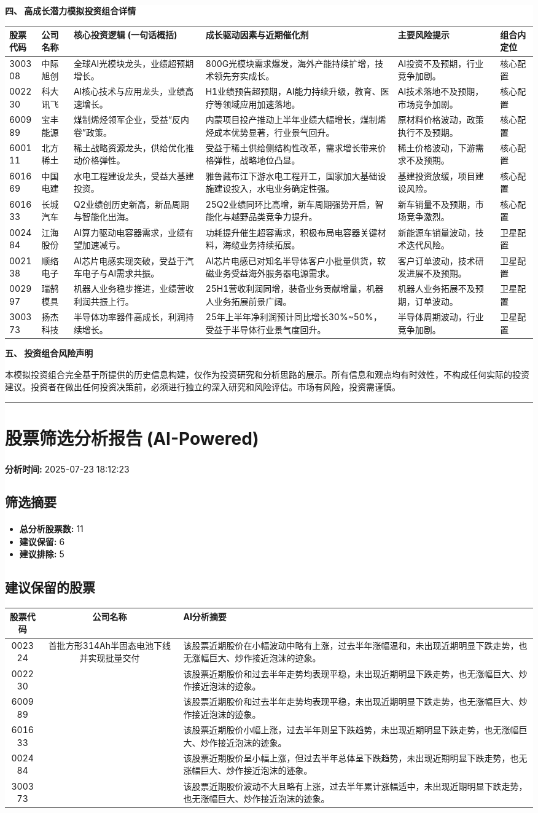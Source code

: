 **四、 高成长潜力模拟投资组合详情**

| 股票代码 | 公司名称 | 核心投资逻辑 (一句话概括) | 成长驱动因素与近期催化剂 | 主要风险提示 | 组合内定位 |
| :------- | :------- | :-------------------------- | :--------------------------------------- | :--------------------------- | :--------- |
| 300308   | 中际旭创 | 全球AI光模块龙头，业绩超预期增长。 | 800G光模块需求爆发，海外产能持续扩增，技术领先夯实成长。 | AI投资不及预期，行业竞争加剧。 | 核心配置 |
| 002230   | 科大讯飞 | AI核心技术与应用龙头，业绩高速增长。 | H1业绩预告超预期，AI能力持续升级，教育、医疗等领域应用加速落地。 | AI技术落地不及预期，市场竞争加剧。 | 核心配置 |
| 600989   | 宝丰能源 | 煤制烯烃领军企业，受益“反内卷”政策。 | 内蒙项目投产推动上半年业绩大幅增长，煤制烯烃成本优势显著，行业景气回升。 | 原材料价格波动，政策执行不及预期。 | 核心配置 |
| 600111   | 北方稀土 | 稀土战略资源龙头，供给优化推动价格弹性。 | 受益于稀土供给侧结构性改革，需求增长带来价格弹性，战略地位凸显。 | 稀土价格波动，下游需求不及预期。 | 核心配置 |
| 601669   | 中国电建 | 水电工程建设龙头，受益大基建投资。 | 雅鲁藏布江下游水电工程开工，国家加大基础设施建设投入，水电业务确定性强。 | 基建投资放缓，项目建设风险。 | 核心配置 |
| 601633   | 长城汽车 | Q2业绩创历史新高，新品周期与智能化出海。 | 25Q2业绩同环比高增，新车周期强势开启，智能化与越野品类竞争力提升。 | 新车销量不及预期，市场竞争激烈。 | 核心配置 |
| 002484   | 江海股份 | AI算力驱动电容器需求，业绩有望加速减亏。 | 功耗提升催生超容需求，积极布局电容器关键材料，海缆业务持续拓展。 | 新能源车销量波动，技术迭代风险。 | 卫星配置 |
| 002138   | 顺络电子 | AI芯片电感实现突破，受益于汽车电子与AI需求共振。 | AI芯片电感已对知名半导体客户小批量供货，软磁业务受益海外服务器电源需求。 | 客户订单波动，技术研发进展不及预期。 | 卫星配置 |
| 002997   | 瑞鹄模具 | 机器人业务稳步推进，业绩营收利润共振上行。 | 25H1营收利润同增，装备业务贡献增量，机器人业务拓展前景广阔。 | 机器人业务拓展不及预期，订单波动。 | 卫星配置 |
| 300373   | 扬杰科技 | 半导体功率器件高成长，利润持续增长。 | 25年上半年净利润预计同比增长30%~50%，受益于半导体行业景气度回升。 | 半导体周期波动，行业竞争加剧。 | 卫星配置 |

**五、 投资组合风险声明**

本模拟投资组合完全基于所提供的历史信息构建，仅作为投资研究和分析思路的展示。所有信息和观点均有时效性，不构成任何实际的投资建议。投资者在做出任何投资决策前，必须进行独立的深入研究和风险评估。市场有风险，投资需谨慎。

---

# 股票筛选分析报告 (AI-Powered)

**分析时间:** 2025-07-23 18:12:23

## 筛选摘要

- **总分析股票数:** 11
- **建议保留:** 6
- **建议排除:** 5

## 建议保留的股票

| 股票代码 | 公司名称 | AI分析摘要 |
|:---:|:---:|:---|
| 002324 | 首批方形314Ah半固态电池下线并实现批量交付 | 该股票近期股价在小幅波动中略有上涨，过去半年涨幅温和，未出现近期明显下跌走势，也无涨幅巨大、炒作接近泡沫的迹象。 |
| 002230 |  | 该股票近期股价和过去半年走势均表现平稳，未出现近期明显下跌走势，也无涨幅巨大、炒作接近泡沫的迹象。 |
| 600989 |  | 该股票近期股价和过去半年走势均表现平稳，未出现近期明显下跌走势，也无涨幅巨大、炒作接近泡沫的迹象。 |
| 601633 |  | 该股票近期股价小幅上涨，过去半年则呈下跌趋势，未出现近期明显下跌走势，也无涨幅巨大、炒作接近泡沫的迹象。 |
| 002484 |  | 该股票近期股价呈小幅上涨，但过去半年总体呈下跌趋势，未出现近期明显下跌走势，也无涨幅巨大、炒作接近泡沫的迹象。 |
| 300373 |  | 该股票近期股价波动不大且略有上涨，过去半年累计涨幅适中，未出现近期明显下跌走势，也无涨幅巨大、炒作接近泡沫的迹象。 |
